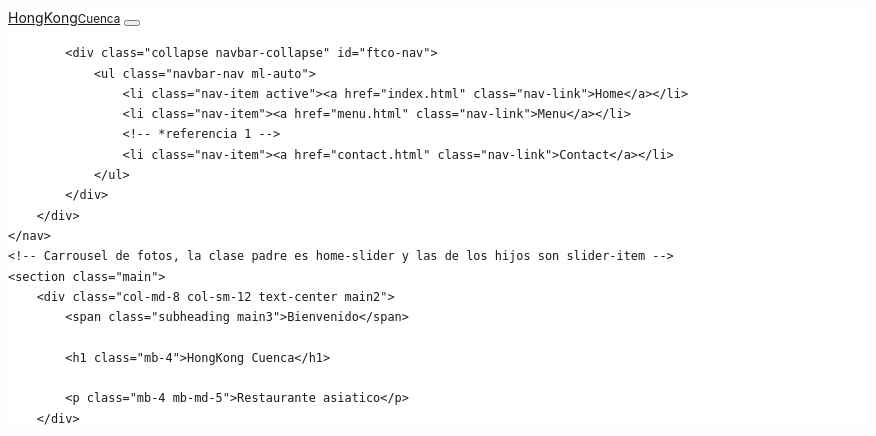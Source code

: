 <!DOCTYPE html>
<html lang="en">
    <head>
        <title>HongKongCuenca</title>
        <meta charset="utf-8">
        <meta name="viewport" content="width=device-width, initial-scale=1, shrink-to-fit=no">
        <link href="https://fonts.googleapis.com/css?family=Poppins:300,400,500,600,700" rel="stylesheet">
        <link href="https://fonts.googleapis.com/css?family=Josefin+Sans:400,700" rel="stylesheet">
        <link href="https://fonts.googleapis.com/css?family=Great+Vibes" rel="stylesheet">
        <link rel="stylesheet" href="css/open-iconic-bootstrap.min.css">
        <link rel="stylesheet" href="css/animate.css">
        <link rel="stylesheet" href="css/owl.carousel.min.css">
        <link rel="stylesheet" href="css/owl.theme.default.min.css">
        <link rel="stylesheet" href="css/magnific-popup.css">
        <link rel="stylesheet" href="css/aos.css">
        <link rel="stylesheet" href="css/ionicons.min.css">
        <link rel="stylesheet" href="css/icomoon.css">
        <link rel="stylesheet" href="css/style.css">
    </head>
    <body>
    <nav class="navbar navbar-expand-lg navbar-dark ftco_navbar bg-dark ftco-navbar-light" id="ftco-navbar">
        <!-- Contenedor general del nav -->
        <div class="container">
            <!-- LOGO CON ANCLA -->
            <a class="navbar-brand" href="index.html">HongKong<small>Cuenca</small></a>
            <!-- Boton para el menu responsive -->
            <button class="navbar-toggler" type="button" data-toggle="collapse" data-target="#ftco-nav" aria-controls="ftco-nav" aria-expanded="false" aria-label="Toggle navigation">
                <span class="oi oi-menu"></span> <!-- Si queremos añadirle texto se hace aqui-->
            </button>
            <!--El siguiente div me permite meter las opciones de la lista en el menu responsive -->
            
            <div class="collapse navbar-collapse" id="ftco-nav">
                <ul class="navbar-nav ml-auto">
                    <li class="nav-item active"><a href="index.html" class="nav-link">Home</a></li>
                    <li class="nav-item"><a href="menu.html" class="nav-link">Menu</a></li>
                    <!-- *referencia 1 -->
                    <li class="nav-item"><a href="contact.html" class="nav-link">Contact</a></li>
                </ul>
            </div>
        </div>
    </nav>
    <!-- Carrousel de fotos, la clase padre es home-slider y las de los hijos son slider-item -->
    <section class="main">
        <div class="col-md-8 col-sm-12 text-center main2">
            <span class="subheading main3">Bienvenido</span>

            <h1 class="mb-4">HongKong Cuenca</h1>

            <p class="mb-4 mb-md-5">Restaurante asiatico</p>
        </div>
        